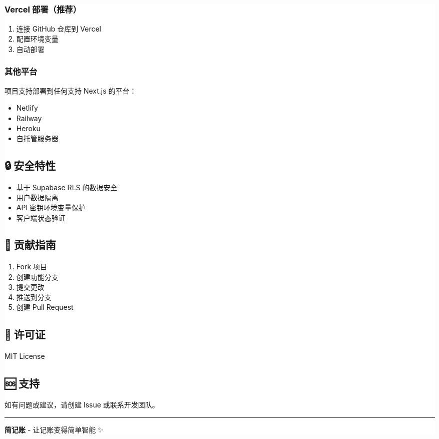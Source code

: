 ### Vercel 部署（推荐）
1. 连接 GitHub 仓库到 Vercel
2. 配置环境变量
3. 自动部署

### 其他平台
项目支持部署到任何支持 Next.js 的平台：
- Netlify
- Railway
- Heroku
- 自托管服务器

## 🔒 安全特性

- 基于 Supabase RLS 的数据安全
- 用户数据隔离
- API 密钥环境变量保护
- 客户端状态验证

## 🤝 贡献指南

1. Fork 项目
2. 创建功能分支
3. 提交更改
4. 推送到分支
5. 创建 Pull Request

## 📄 许可证

MIT License

## 🆘 支持

如有问题或建议，请创建 Issue 或联系开发团队。

---

**简记账** - 让记账变得简单智能 ✨ 